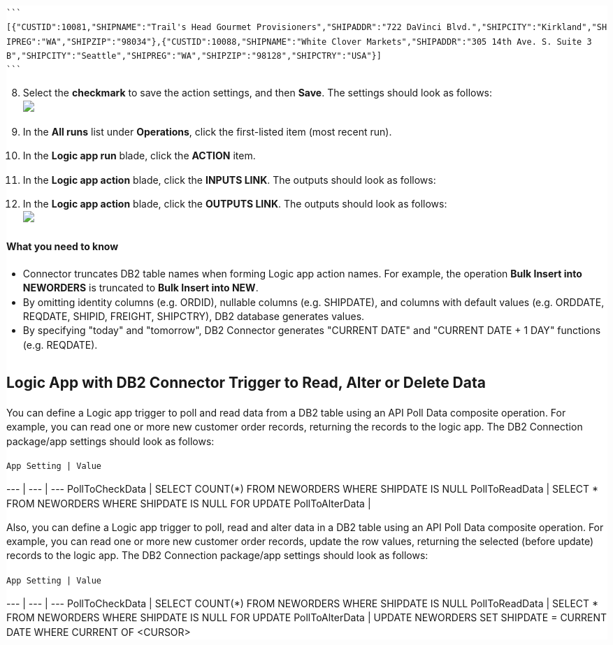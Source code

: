     ```
    [{"CUSTID":10081,"SHIPNAME":"Trail's Head Gourmet Provisioners","SHIPADDR":"722 DaVinci Blvd.","SHIPCITY":"Kirkland","SHIPREG":"WA","SHIPZIP":"98034"},{"CUSTID":10088,"SHIPNAME":"White Clover Markets","SHIPADDR":"305 14th Ave. S. Suite 3B","SHIPCITY":"Seattle","SHIPREG":"WA","SHIPZIP":"98128","SHIPCTRY":"USA"}]
    ```

8. Select the **checkmark** to save the action settings, and then **Save**. The settings should look as follows:  
![][6]

9. In the **All runs** list under **Operations**, click the first-listed item (most recent run).
10. In the **Logic app run** blade, click the **ACTION** item.
11. In the **Logic app action** blade, click the **INPUTS LINK**. The outputs should look as follows:  
[][7]
12. In the **Logic app action** blade, click the **OUTPUTS LINK**. The outputs should look as follows:  
![][8]

#### What you need to know

- Connector truncates DB2 table names when forming Logic app action names. For example, the operation **Bulk Insert into NEWORDERS** is truncated to **Bulk Insert into NEW**.
- By omitting identity columns (e.g. ORDID), nullable columns (e.g. SHIPDATE), and columns with default values (e.g. ORDDATE, REQDATE, SHIPID, FREIGHT, SHIPCTRY), DB2 database generates values.
- By specifying "today" and "tomorrow", DB2 Connector generates "CURRENT DATE" and "CURRENT DATE + 1 DAY" functions (e.g. REQDATE). 


## Logic App with DB2 Connector Trigger to Read, Alter or Delete Data ##
You can define a Logic app trigger to poll and read data from a DB2 table using an API Poll Data composite operation. For example, you can read one or more new customer order records, returning the records to the logic app. The DB2 Connection package/app settings should look as follows:

    App Setting | Value
--- | --- | ---
PollToCheckData | SELECT COUNT(\*) FROM NEWORDERS WHERE SHIPDATE IS NULL
PollToReadData | SELECT \* FROM NEWORDERS WHERE SHIPDATE IS NULL FOR UPDATE
PollToAlterData | <no value specified>


Also, you can define a Logic app trigger to poll, read and alter data in a DB2 table using an API Poll Data composite operation. For example, you can read one or more new customer order records, update the row values, returning the selected (before update) records to the logic app. The DB2 Connection package/app settings should look as follows:

    App Setting | Value
--- | --- | ---
PollToCheckData | SELECT COUNT(\*) FROM NEWORDERS WHERE SHIPDATE IS NULL
PollToReadData | SELECT \* FROM NEWORDERS WHERE SHIPDATE IS NULL FOR UPDATE
PollToAlterData | UPDATE NEWORDERS SET SHIPDATE = CURRENT DATE WHERE CURRENT OF &lt;CURSOR&gt;


[1]: ./media/app-service-logic-connector-db2/ApiApp_Db2Connector_Create.png
[2]: ./media/app-service-logic-connector-db2/LogicApp_NewOrdersDb2_Create.png
[3]: ./media/app-service-logic-connector-db2/LogicApp_NewOrdersDb2_TriggersActions.png
[4]: ./media/app-service-logic-connector-db2/LogicApp_NewOrdersDb2_Outputs.png
[5]: ./media/app-service-logic-connector-db2/LogicApp_NewOrdersBulkDb2_Create.png
[6]: ./media/app-service-logic-connector-db2/LogicApp_NewOrdersBulkDb2_TriggersActions.png
[7]: ./media/app-service-logic-connector-db2/LogicApp_NewOrdersBulkDb2_Inputs.png
[8]: ./media/app-service-logic-connector-db2/LogicApp_NewOrdersBulkDb2_Outputs.png
[9]: ./media/app-service-logic-connector-db2/LogicApp_UpdateOrdersDb2_Create.png
[10]: ./media/app-service-logic-connector-db2/LogicApp_UpdateOrdersDb2_TriggersActions.png
[11]: ./media/app-service-logic-connector-db2/LogicApp_UpdateOrdersDb2_Outputs.png
[12]: ./media/app-service-logic-connector-db2/LogicApp_RemoveOrdersDb2_Create.png
[13]: ./media/app-service-logic-connector-db2/LogicApp_RemoveOrdersDb2_TriggersActions.png
[14]: ./media/app-service-logic-connector-db2/LogicApp_RemoveOrdersDb2_Outputs.png
